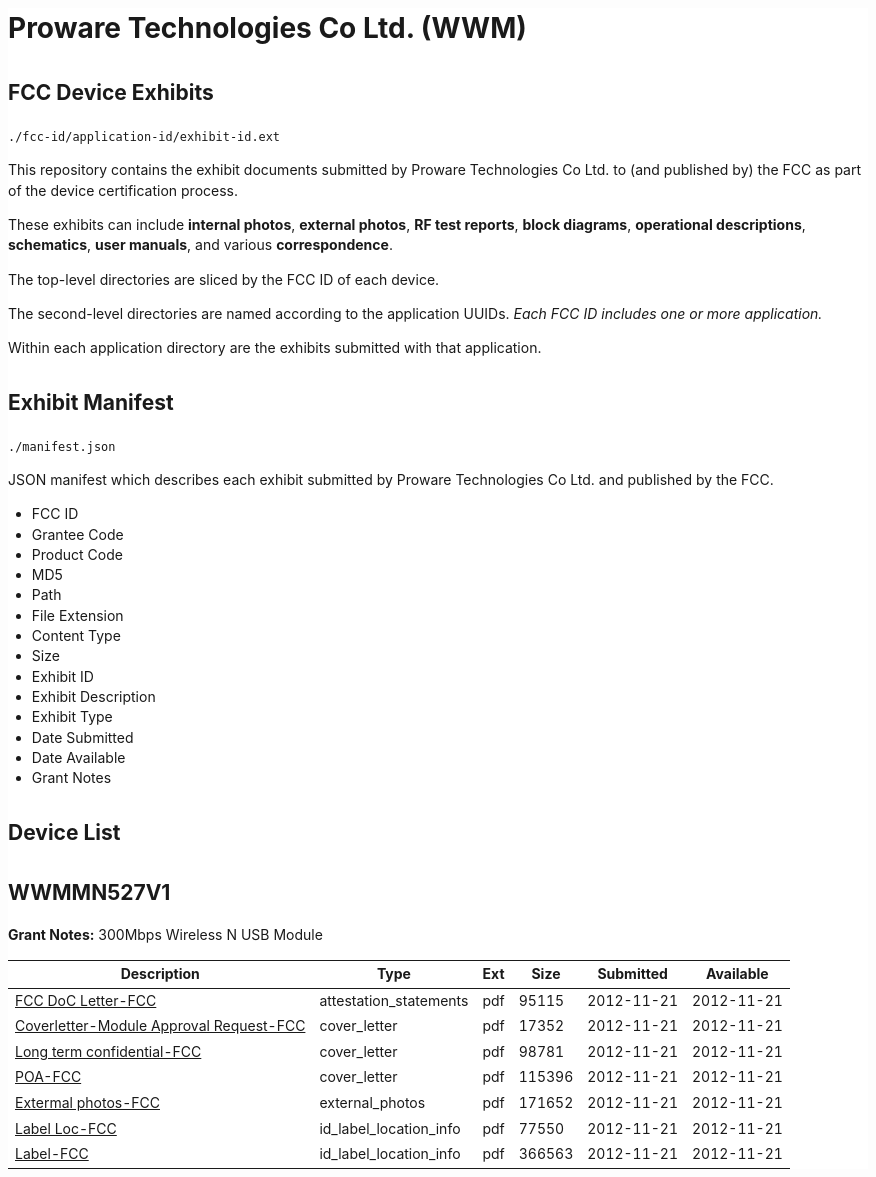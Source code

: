# Proware Technologies Co Ltd. (WWM)
## FCC Device Exhibits

```
./fcc-id/application-id/exhibit-id.ext
```

This repository contains the exhibit documents submitted by Proware Technologies Co Ltd. to (and published by) the FCC as part of the device certification process.

These exhibits can include **internal photos**, **external photos**, **RF test reports**, **block diagrams**, **operational descriptions**, **schematics**, **user manuals**, and various **correspondence**.

The top-level directories are sliced by the FCC ID of each device.

The second-level directories are named according to the application UUIDs. *Each FCC ID includes one or more application.*

Within each application directory are the exhibits submitted with that application. 

## Exhibit Manifest

```
./manifest.json
```

JSON manifest which describes each exhibit submitted by Proware Technologies Co Ltd. and published by the FCC.

- FCC ID
- Grantee Code
- Product Code
- MD5
- Path
- File Extension
- Content Type
- Size
- Exhibit ID
- Exhibit Description
- Exhibit Type
- Date Submitted
- Date Available
- Grant Notes

## Device List
## WWMMN527V1
**Grant Notes:** 300Mbps Wireless N USB Module

| Description | Type | Ext | Size | Submitted | Available |
| ----------- | ---- | --- | ---- | --------- | --------- |
| [FCC DoC Letter-FCC](WWMMN527V1/be3bb74f6279e0bb084cee45a7857096/1842568.pdf) | attestation_statements | pdf | 95115 | 2012-11-21 | 2012-11-21 |
| [Coverletter-Module Approval Request-FCC](WWMMN527V1/be3bb74f6279e0bb084cee45a7857096/1842567.pdf) | cover_letter | pdf | 17352 | 2012-11-21 | 2012-11-21 |
| [Long term confidential-FCC](WWMMN527V1/be3bb74f6279e0bb084cee45a7857096/1842569.pdf) | cover_letter | pdf | 98781 | 2012-11-21 | 2012-11-21 |
| [POA-FCC](WWMMN527V1/be3bb74f6279e0bb084cee45a7857096/1842570.pdf) | cover_letter | pdf | 115396 | 2012-11-21 | 2012-11-21 |
| [Extermal photos-FCC](WWMMN527V1/be3bb74f6279e0bb084cee45a7857096/1842571.pdf) | external_photos | pdf | 171652 | 2012-11-21 | 2012-11-21 |
| [Label Loc-FCC](WWMMN527V1/be3bb74f6279e0bb084cee45a7857096/1842573.pdf) | id_label_location_info | pdf | 77550 | 2012-11-21 | 2012-11-21 |
| [Label-FCC](WWMMN527V1/be3bb74f6279e0bb084cee45a7857096/1842574.pdf) | id_label_location_info | pdf | 366563 | 2012-11-21 | 2012-11-21 |